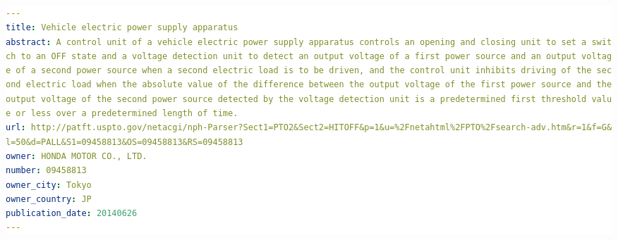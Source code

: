```yaml
---
title: Vehicle electric power supply apparatus
abstract: A control unit of a vehicle electric power supply apparatus controls an opening and closing unit to set a switch to an OFF state and a voltage detection unit to detect an output voltage of a first power source and an output voltage of a second power source when a second electric load is to be driven, and the control unit inhibits driving of the second electric load when the absolute value of the difference between the output voltage of the first power source and the output voltage of the second power source detected by the voltage detection unit is a predetermined first threshold value or less over a predetermined length of time.
url: http://patft.uspto.gov/netacgi/nph-Parser?Sect1=PTO2&Sect2=HITOFF&p=1&u=%2Fnetahtml%2FPTO%2Fsearch-adv.htm&r=1&f=G&l=50&d=PALL&S1=09458813&OS=09458813&RS=09458813
owner: HONDA MOTOR CO., LTD.
number: 09458813
owner_city: Tokyo
owner_country: JP
publication_date: 20140626
---
```

